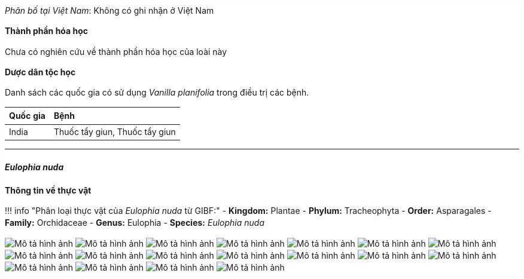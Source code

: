 *Phân bố tại Việt Nam*: Không có ghi nhận ở Việt Nam

**Thành phần hóa học**
        

Chưa có nghiên cứu về thành phần hóa học của loài này


**Dược dân tộc học**

Danh sách các quốc gia có sử dụng *Vanilla planifolia* trong điều trị các bệnh. 

| Quốc gia   | Bệnh                           |
|:-----------|:-------------------------------|
| India      | Thuốc tẩy giun, Thuốc tẩy giun |



---      
#### *Eulophia nuda*
**Thông tin về thực vật**

!!! info "Phân loại thực vật của *Eulophia nuda* từ GIBF:"
    - **Kingdom:** Plantae
    - **Phylum:** Tracheophyta
    - **Order:** Asparagales
    - **Family:** Orchidaceae
    - **Genus:** Eulophia
    - **Species:** *Eulophia nuda*

<img src="https://inaturalist-open-data.s3.amazonaws.com/photos/440200572/original.jpeg" alt="Mô tả hình ảnh" width="100" height="100">
<img src="https://inaturalist-open-data.s3.amazonaws.com/photos/440200361/original.jpeg" alt="Mô tả hình ảnh" width="100" height="100">
<img src="https://inaturalist-open-data.s3.amazonaws.com/photos/440200436/original.jpeg" alt="Mô tả hình ảnh" width="100" height="100">
<img src="https://inaturalist-open-data.s3.amazonaws.com/photos/440200502/original.jpeg" alt="Mô tả hình ảnh" width="100" height="100">
<img src="https://inaturalist-open-data.s3.amazonaws.com/photos/440200353/original.jpeg" alt="Mô tả hình ảnh" width="100" height="100">
<img src="https://inaturalist-open-data.s3.amazonaws.com/photos/378594903/original.jpg" alt="Mô tả hình ảnh" width="100" height="100">
<img src="https://inaturalist-open-data.s3.amazonaws.com/photos/378594939/original.jpg" alt="Mô tả hình ảnh" width="100" height="100">
<img src="https://inaturalist-open-data.s3.amazonaws.com/photos/378594978/original.jpg" alt="Mô tả hình ảnh" width="100" height="100">
<img src="https://inaturalist-open-data.s3.amazonaws.com/photos/378434475/original.jpg" alt="Mô tả hình ảnh" width="100" height="100">
<img src="https://inaturalist-open-data.s3.amazonaws.com/photos/378434448/original.jpg" alt="Mô tả hình ảnh" width="100" height="100">
<img src="https://inaturalist-open-data.s3.amazonaws.com/photos/378434501/original.jpg" alt="Mô tả hình ảnh" width="100" height="100">
<img src="https://inaturalist-open-data.s3.amazonaws.com/photos/378434419/original.jpg" alt="Mô tả hình ảnh" width="100" height="100">
<img src="https://inaturalist-open-data.s3.amazonaws.com/photos/380444196/original.jpg" alt="Mô tả hình ảnh" width="100" height="100">
<img src="https://inaturalist-open-data.s3.amazonaws.com/photos/380444173/original.jpg" alt="Mô tả hình ảnh" width="100" height="100">
<img src="https://inaturalist-open-data.s3.amazonaws.com/photos/380444152/original.jpg" alt="Mô tả hình ảnh" width="100" height="100">
<img src="https://inaturalist-open-data.s3.amazonaws.com/photos/380444185/original.jpg" alt="Mô tả hình ảnh" width="100" height="100">
<img src="https://inaturalist-open-data.s3.amazonaws.com/photos/383392118/original.jpg" alt="Mô tả hình ảnh" width="100" height="100">
<img src="https://inaturalist-open-data.s3.amazonaws.com/photos/383392085/original.jpg" alt="Mô tả hình ảnh" width="100" height="100"> 
